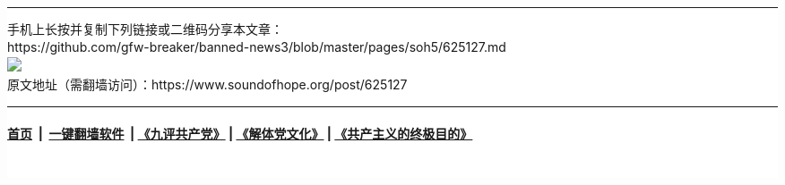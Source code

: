 </div>
<hr/>
手机上长按并复制下列链接或二维码分享本文章：<br/>
https://github.com/gfw-breaker/banned-news3/blob/master/pages/soh5/625127.md <br/>
<a href='https://github.com/gfw-breaker/banned-news3/blob/master/pages/soh5/625127.md'><img src='https://github.com/gfw-breaker/banned-news3/blob/master/pages/soh5/625127.md.png'/></a> <br/>
原文地址（需翻墙访问）：https://www.soundofhope.org/post/625127


------------------------
#### [首页](https://github.com/gfw-breaker/banned-news3/blob/master/README.md) &nbsp;|&nbsp; [一键翻墙软件](https://github.com/gfw-breaker/nogfw/blob/master/README.md) &nbsp;| [《九评共产党》](https://github.com/gfw-breaker/9ping.md/blob/master/README.md#九评之一评共产党是什么) | [《解体党文化》](https://github.com/gfw-breaker/jtdwh.md/blob/master/README.md) | [《共产主义的终极目的》](https://github.com/gfw-breaker/gczydzjmd.md/blob/master/README.md)


<img src='http://gfw-breaker.win/banned-news3/pages/soh5/625127.md' width='0px' height='0px'/>